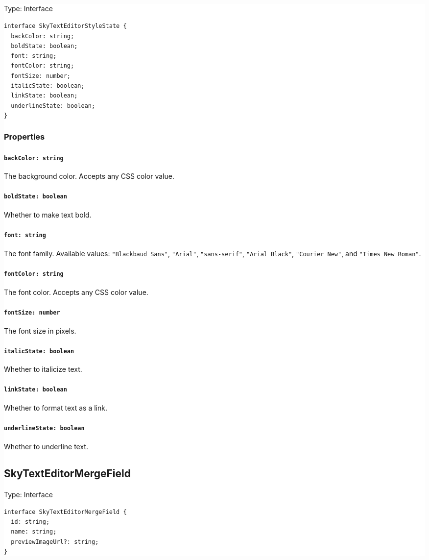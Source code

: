 Type: Interface

    interface SkyTextEditorStyleState {
      backColor: string;
      boldState: boolean;
      font: string;
      fontColor: string;
      fontSize: number;
      italicState: boolean;
      linkState: boolean;
      underlineState: boolean;
    }

### Properties

#### `backColor: string`

The background color. Accepts any CSS color value.

#### `boldState: boolean`

Whether to make text bold.

#### `font: string`

The font family. Available values: `"Blackbaud Sans"`, `"Arial"`, `"sans-serif"`, `"Arial Black"`, `"Courier New"`, and `"Times New Roman"`.

#### `fontColor: string`

The font color. Accepts any CSS color value.

#### `fontSize: number`

The font size in pixels.

#### `italicState: boolean`

Whether to italicize text.

#### `linkState: boolean`

Whether to format text as a link.

#### `underlineState: boolean`

Whether to underline text.

 SkyTextEditorMergeField
------------------------

Type: Interface

    interface SkyTextEditorMergeField {
      id: string;
      name: string;
      previewImageUrl?: string;
    }
